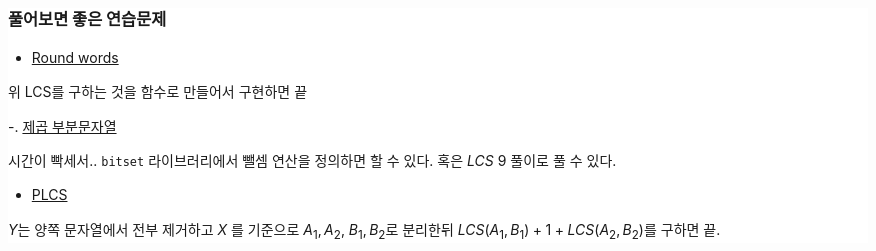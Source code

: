 
### 풀어보면 좋은 연습문제

- [Round words](https://www.acmicpc.net/problem/11852)

위 LCS를 구하는 것을 함수로 만들어서 구현하면 끝

-. [제곱 부분문자열](https://www.acmicpc.net/problem/18441)

시간이 빡세서.. `bitset` 라이브러리에서 뺄셈 연산을 정의하면 할 수 있다. 혹은 $LCS \ 9$ 풀이로 풀 수 있다. 

- [PLCS](https://www.acmicpc.net/problem/25433)

$Y$는 양쪽 문자열에서 전부 제거하고 $X$ 를 기준으로 $A_1, A_2$, $B_1, B_2$로 분리한뒤 $LCS(A_1, B_1) + 1 + LCS(A_2, B_2)$를 구하면 끝.